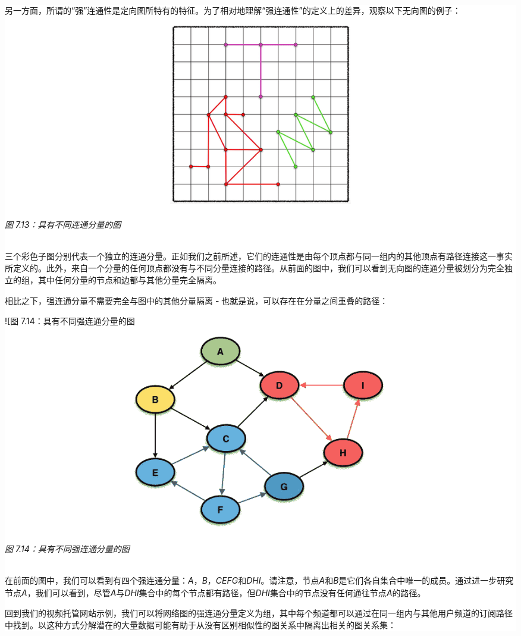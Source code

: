 另一方面，所谓的“强”连通性是定向图所特有的特征。为了相对地理解“强连通性”的定义上的差异，观察以下无向图的例子：

![](img/C14498_07_13.jpg)

###### 图 7.13：具有不同连通分量的图

三个彩色子图分别代表一个独立的连通分量。正如我们之前所述，它们的连通性是由每个顶点都与同一组内的其他顶点有路径连接这一事实所定义的。此外，来自一个分量的任何顶点都没有与不同分量连接的路径。从前面的图中，我们可以看到无向图的连通分量被划分为完全独立的组，其中任何分量的节点和边都与其他分量完全隔离。

相比之下，强连通分量不需要完全与图中的其他分量隔离 - 也就是说，可以存在在分量之间重叠的路径：

![图 7.14：具有不同强连通分量的图![](img/C14498_07_14.jpg)

###### 图 7.14：具有不同强连通分量的图

在前面的图中，我们可以看到有四个强连通分量：*A*，*B*，*CEFG*和*DHI*。请注意，节点*A*和*B*是它们各自集合中唯一的成员。通过进一步研究节点*A*，我们可以看到，尽管*A*与*DHI*集合中的每个节点都有路径，但*DHI*集合中的节点没有任何通往节点*A*的路径。

回到我们的视频托管网站示例，我们可以将网络图的强连通分量定义为组，其中每个频道都可以通过在同一组内与其他用户频道的订阅路径中找到。以这种方式分解潜在的大量数据可能有助于从没有区别相似性的图关系中隔离出相关的图关系集：
